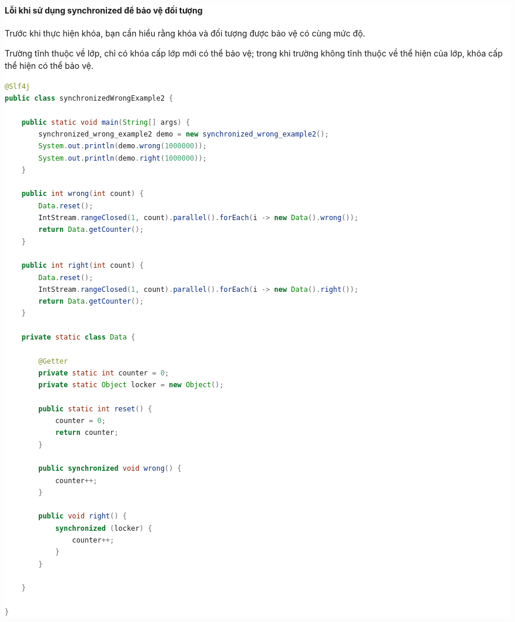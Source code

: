 #### Lỗi khi sử dụng synchronized để bảo vệ đối tượng

Trước khi thực hiện khóa, bạn cần hiểu rằng khóa và đối tượng được bảo vệ có cùng mức độ.

Trường tĩnh thuộc về lớp, chỉ có khóa cấp lớp mới có thể bảo vệ; trong khi trường không tĩnh thuộc về thể hiện của lớp, khóa cấp thể hiện có thể bảo vệ.

```java
@Slf4j
public class synchronizedWrongExample2 {

    public static void main(String[] args) {
        synchronized_wrong_example2 demo = new synchronized_wrong_example2();
        System.out.println(demo.wrong(1000000));
        System.out.println(demo.right(1000000));
    }

    public int wrong(int count) {
        Data.reset();
        IntStream.rangeClosed(1, count).parallel().forEach(i -> new Data().wrong());
        return Data.getCounter();
    }

    public int right(int count) {
        Data.reset();
        IntStream.rangeClosed(1, count).parallel().forEach(i -> new Data().right());
        return Data.getCounter();
    }

    private static class Data {

        @Getter
        private static int counter = 0;
        private static Object locker = new Object();

        public static int reset() {
            counter = 0;
            return counter;
        }

        public synchronized void wrong() {
            counter++;
        }

        public void right() {
            synchronized (locker) {
                counter++;
            }
        }

    }

}
```

